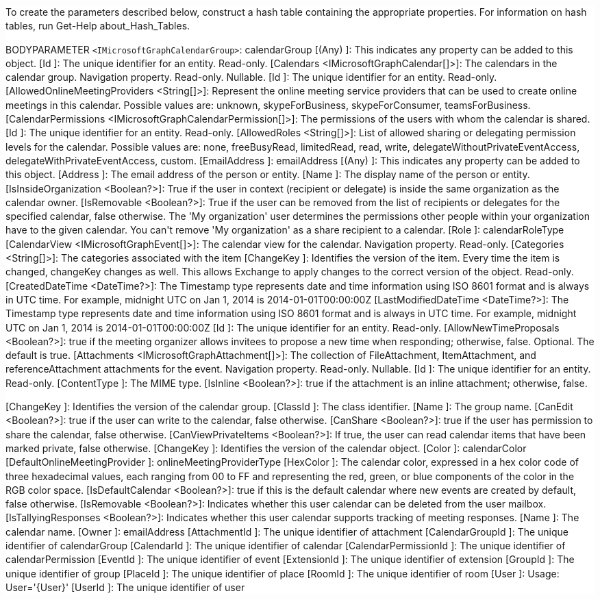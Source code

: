 To create the parameters described below, construct a hash table containing the appropriate properties.
For information on hash tables, run Get-Help about_Hash_Tables.

BODYPARAMETER `<IMicrosoftGraphCalendarGroup>`: calendarGroup
  [(Any) <Object>]: This indicates any property can be added to this object.
  [Id <String>]: The unique identifier for an entity.
Read-only.
  [Calendars <IMicrosoftGraphCalendar[]>]: The calendars in the calendar group.
Navigation property.
Read-only.
Nullable.
    [Id <String>]: The unique identifier for an entity.
Read-only.
    [AllowedOnlineMeetingProviders <String[]>]: Represent the online meeting service providers that can be used to create online meetings in this calendar.
Possible values are: unknown, skypeForBusiness, skypeForConsumer, teamsForBusiness.
    [CalendarPermissions <IMicrosoftGraphCalendarPermission[]>]: The permissions of the users with whom the calendar is shared.
      [Id <String>]: The unique identifier for an entity.
Read-only.
      [AllowedRoles <String[]>]: List of allowed sharing or delegating permission levels for the calendar.
Possible values are: none, freeBusyRead, limitedRead, read, write, delegateWithoutPrivateEventAccess, delegateWithPrivateEventAccess, custom.
      [EmailAddress <IMicrosoftGraphEmailAddress>]: emailAddress
        [(Any) <Object>]: This indicates any property can be added to this object.
        [Address <String>]: The email address of the person or entity.
        [Name <String>]: The display name of the person or entity.
      [IsInsideOrganization <Boolean?>]: True if the user in context (recipient or delegate) is inside the same organization as the calendar owner.
      [IsRemovable <Boolean?>]: True if the user can be removed from the list of recipients or delegates for the specified calendar, false otherwise.
The 'My organization' user determines the permissions other people within your organization have to the given calendar.
You can't remove 'My organization' as a share recipient to a calendar.
      [Role <String>]: calendarRoleType
    [CalendarView <IMicrosoftGraphEvent[]>]: The calendar view for the calendar.
Navigation property.
Read-only.
      [Categories <String[]>]: The categories associated with the item
      [ChangeKey <String>]: Identifies the version of the item.
Every time the item is changed, changeKey changes as well.
This allows Exchange to apply changes to the correct version of the object.
Read-only.
      [CreatedDateTime <DateTime?>]: The Timestamp type represents date and time information using ISO 8601 format and is always in UTC time.
For example, midnight UTC on Jan 1, 2014 is 2014-01-01T00:00:00Z
      [LastModifiedDateTime <DateTime?>]: The Timestamp type represents date and time information using ISO 8601 format and is always in UTC time.
For example, midnight UTC on Jan 1, 2014 is 2014-01-01T00:00:00Z
      [Id <String>]: The unique identifier for an entity.
Read-only.
      [AllowNewTimeProposals <Boolean?>]: true if the meeting organizer allows invitees to propose a new time when responding; otherwise, false.
Optional.
The default is true.
      [Attachments <IMicrosoftGraphAttachment[]>]: The collection of FileAttachment, ItemAttachment, and referenceAttachment attachments for the event.
Navigation property.
Read-only.
Nullable.
        [Id <String>]: The unique identifier for an entity.
Read-only.
        [ContentType <String>]: The MIME type.
        [IsInline <Boolean?>]: true if the attachment is an inline attachment; otherwise, false.

  [ChangeKey <String>]: Identifies the version of the calendar group.
  [ClassId <String>]: The class identifier.
  [Name <String>]: The group name.
  [CanEdit <Boolean?>]: true if the user can write to the calendar, false otherwise.
  [CanShare <Boolean?>]: true if the user has permission to share the calendar, false otherwise.
  [CanViewPrivateItems <Boolean?>]: If true, the user can read calendar items that have been marked private, false otherwise.
  [ChangeKey <String>]: Identifies the version of the calendar object.
  [Color <String>]: calendarColor
  [DefaultOnlineMeetingProvider <String>]: onlineMeetingProviderType
  [HexColor <String>]: The calendar color, expressed in a hex color code of three hexadecimal values, each ranging from 00 to FF and representing the red, green, or blue components of the color in the RGB color space.
  [IsDefaultCalendar <Boolean?>]: true if this is the default calendar where new events are created by default, false otherwise.
  [IsRemovable <Boolean?>]: Indicates whether this user calendar can be deleted from the user mailbox.
  [IsTallyingResponses <Boolean?>]: Indicates whether this user calendar supports tracking of meeting responses.
  [Name <String>]: The calendar name.
  [Owner <IMicrosoftGraphEmailAddress>]: emailAddress
  [AttachmentId <String>]: The unique identifier of attachment
  [CalendarGroupId <String>]: The unique identifier of calendarGroup
  [CalendarId <String>]: The unique identifier of calendar
  [CalendarPermissionId <String>]: The unique identifier of calendarPermission
  [EventId <String>]: The unique identifier of event
  [ExtensionId <String>]: The unique identifier of extension
  [GroupId <String>]: The unique identifier of group
  [PlaceId <String>]: The unique identifier of place
  [RoomId <String>]: The unique identifier of room
  [User <String>]: Usage: User='{User}'
  [UserId <String>]: The unique identifier of user